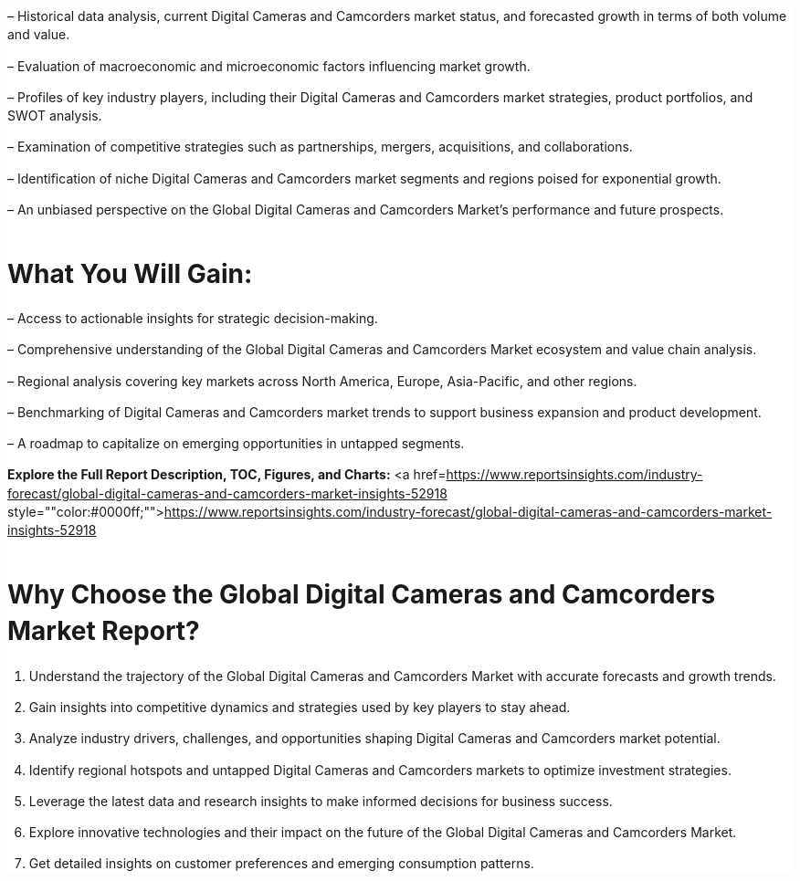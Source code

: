 – Historical data analysis, current Digital Cameras and Camcorders market status, and forecasted growth in terms of both volume and value.

– Evaluation of macroeconomic and microeconomic factors influencing market growth.

– Profiles of key industry players, including their Digital Cameras and Camcorders market strategies, product portfolios, and SWOT analysis.

– Examination of competitive strategies such as partnerships, mergers, acquisitions, and collaborations.

– Identification of niche Digital Cameras and Camcorders market segments and regions poised for exponential growth.

– An unbiased perspective on the Global Digital Cameras and Camcorders Market’s performance and future prospects.

# <strong>What You Will Gain:</strong>

– Access to actionable insights for strategic decision-making.

– Comprehensive understanding of the Global Digital Cameras and Camcorders Market ecosystem and value chain analysis.

– Regional analysis covering key markets across North America, Europe, Asia-Pacific, and other regions.

– Benchmarking of Digital Cameras and Camcorders market trends to support business expansion and product development.

– A roadmap to capitalize on emerging opportunities in untapped segments.

<strong>Explore the Full Report Description, TOC, Figures, and Charts:</strong>
<a href=https://www.reportsinsights.com/industry-forecast/global-digital-cameras-and-camcorders-market-insights-52918 style=""color:#0000ff;"">https://www.reportsinsights.com/industry-forecast/global-digital-cameras-and-camcorders-market-insights-52918</a>

# <strong>Why Choose the Global Digital Cameras and Camcorders Market Report?</strong>

1. Understand the trajectory of the Global Digital Cameras and Camcorders Market with accurate forecasts and growth trends.

2. Gain insights into competitive dynamics and strategies used by key players to stay ahead.

3. Analyze industry drivers, challenges, and opportunities shaping Digital Cameras and Camcorders market potential.

4. Identify regional hotspots and untapped Digital Cameras and Camcorders markets to optimize investment strategies.

5. Leverage the latest data and research insights to make informed decisions for business success.

6. Explore innovative technologies and their impact on the future of the Global Digital Cameras and Camcorders Market.

7. Get detailed insights on customer preferences and emerging consumption patterns.
